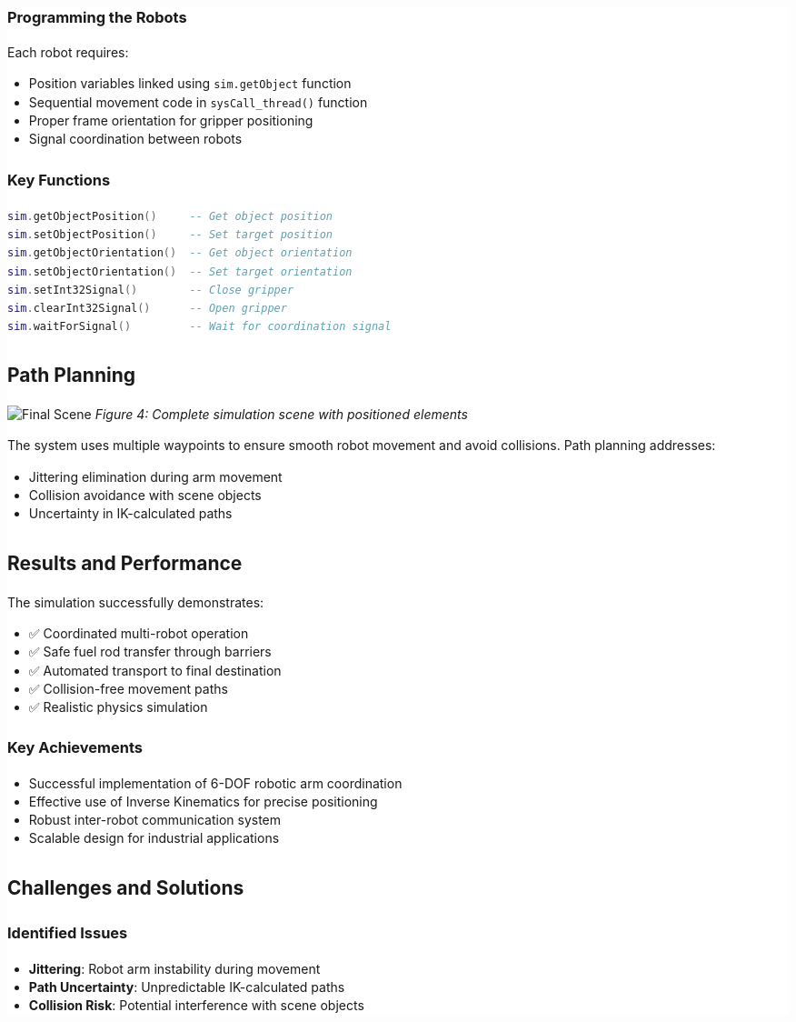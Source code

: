 ### Programming the Robots

Each robot requires:
- Position variables linked using `sim.getObject` function
- Sequential movement code in `sysCall_thread()` function
- Proper frame orientation for gripper positioning
- Signal coordination between robots

### Key Functions

```lua
sim.getObjectPosition()     -- Get object position
sim.setObjectPosition()     -- Set target position
sim.getObjectOrientation()  -- Get object orientation
sim.setObjectOrientation()  -- Set target orientation
sim.setInt32Signal()        -- Close gripper
sim.clearInt32Signal()      -- Open gripper
sim.waitForSignal()         -- Wait for coordination signal
```

## Path Planning

![Final Scene](Fig4_Final_Scene.png)
*Figure 4: Complete simulation scene with positioned elements*

The system uses multiple waypoints to ensure smooth robot movement and avoid collisions. Path planning addresses:
- Jittering elimination during arm movement
- Collision avoidance with scene objects
- Uncertainty in IK-calculated paths

## Results and Performance

The simulation successfully demonstrates:
- ✅ Coordinated multi-robot operation
- ✅ Safe fuel rod transfer through barriers
- ✅ Automated transport to final destination
- ✅ Collision-free movement paths
- ✅ Realistic physics simulation

### Key Achievements

- Successful implementation of 6-DOF robotic arm coordination
- Effective use of Inverse Kinematics for precise positioning
- Robust inter-robot communication system
- Scalable design for industrial applications

## Challenges and Solutions

### Identified Issues
- **Jittering**: Robot arm instability during movement
- **Path Uncertainty**: Unpredictable IK-calculated paths
- **Collision Risk**: Potential interference with scene objects
